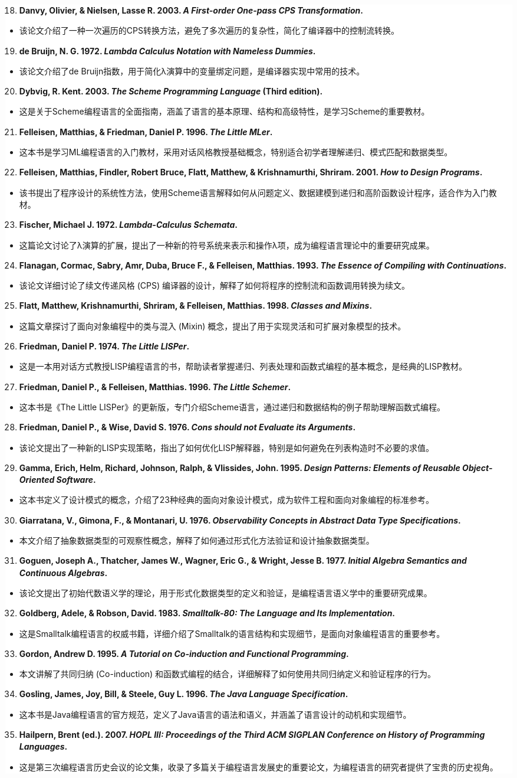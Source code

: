 18. **Danvy, Olivier, & Nielsen, Lasse R. 2003. *A First-order One-pass CPS Transformation*.**
   - 该论文介绍了一种一次遍历的CPS转换方法，避免了多次遍历的复杂性，简化了编译器中的控制流转换。

 19. **de Bruijn, N. G. 1972. *Lambda Calculus Notation with Nameless Dummies*.**
   - 该论文介绍了de Bruijn指数，用于简化λ演算中的变量绑定问题，是编译器实现中常用的技术。

 20. **Dybvig, R. Kent. 2003. *The Scheme Programming Language* (Third edition).**
   - 这是关于Scheme编程语言的全面指南，涵盖了语言的基本原理、结构和高级特性，是学习Scheme的重要教材。

 21. **Felleisen, Matthias, & Friedman, Daniel P. 1996. *The Little MLer*.**
   - 这本书是学习ML编程语言的入门教材，采用对话风格教授基础概念，特别适合初学者理解递归、模式匹配和数据类型。

 22. **Felleisen, Matthias, Findler, Robert Bruce, Flatt, Matthew, & Krishnamurthi, Shriram. 2001. *How to Design Programs*.**
   - 该书提出了程序设计的系统性方法，使用Scheme语言解释如何从问题定义、数据建模到递归和高阶函数设计程序，适合作为入门教材。

 23. **Fischer, Michael J. 1972. *Lambda-Calculus Schemata*.**
   - 这篇论文讨论了λ演算的扩展，提出了一种新的符号系统来表示和操作λ项，成为编程语言理论中的重要研究成果。

 24. **Flanagan, Cormac, Sabry, Amr, Duba, Bruce F., & Felleisen, Matthias. 1993. *The Essence of Compiling with Continuations*.**
   - 该论文详细讨论了续文传递风格 (CPS) 编译器的设计，解释了如何将程序的控制流和函数调用转换为续文。

 25. **Flatt, Matthew, Krishnamurthi, Shriram, & Felleisen, Matthias. 1998. *Classes and Mixins*.**
   - 这篇文章探讨了面向对象编程中的类与混入 (Mixin) 概念，提出了用于实现灵活和可扩展对象模型的技术。

 26. **Friedman, Daniel P. 1974. *The Little LISPer*.**
   - 这是一本用对话方式教授LISP编程语言的书，帮助读者掌握递归、列表处理和函数式编程的基本概念，是经典的LISP教材。

 27. **Friedman, Daniel P., & Felleisen, Matthias. 1996. *The Little Schemer*.**
   - 这本书是《The Little LISPer》的更新版，专门介绍Scheme语言，通过递归和数据结构的例子帮助理解函数式编程。

 28. **Friedman, Daniel P., & Wise, David S. 1976. *Cons should not Evaluate its Arguments*.**
   - 该论文提出了一种新的LISP实现策略，指出了如何优化LISP解释器，特别是如何避免在列表构造时不必要的求值。

 29. **Gamma, Erich, Helm, Richard, Johnson, Ralph, & Vlissides, John. 1995. *Design Patterns: Elements of Reusable Object-Oriented Software*.**
   - 这本书定义了设计模式的概念，介绍了23种经典的面向对象设计模式，成为软件工程和面向对象编程的标准参考。

 30. **Giarratana, V., Gimona, F., & Montanari, U. 1976. *Observability Concepts in Abstract Data Type Specifications*.**
   - 本文介绍了抽象数据类型的可观察性概念，解释了如何通过形式化方法验证和设计抽象数据类型。

 31. **Goguen, Joseph A., Thatcher, James W., Wagner, Eric G., & Wright, Jesse B. 1977. *Initial Algebra Semantics and Continuous Algebras*.**
   - 该论文提出了初始代数语义学的理论，用于形式化数据类型的定义和验证，是编程语言语义学中的重要研究成果。

 32. **Goldberg, Adele, & Robson, David. 1983. *Smalltalk-80: The Language and Its Implementation*.**
   - 这是Smalltalk编程语言的权威书籍，详细介绍了Smalltalk的语言结构和实现细节，是面向对象编程语言的重要参考。

 33. **Gordon, Andrew D. 1995. *A Tutorial on Co-induction and Functional Programming*.**
   - 本文讲解了共同归纳 (Co-induction) 和函数式编程的结合，详细解释了如何使用共同归纳定义和验证程序的行为。

 34. **Gosling, James, Joy, Bill, & Steele, Guy L. 1996. *The Java Language Specification*.**
   - 这本书是Java编程语言的官方规范，定义了Java语言的语法和语义，并涵盖了语言设计的动机和实现细节。

 35. **Hailpern, Brent (ed.). 2007. *HOPL III: Proceedings of the Third ACM SIGPLAN Conference on History of Programming Languages*.**
   - 这是第三次编程语言历史会议的论文集，收录了多篇关于编程语言发展史的重要论文，为编程语言的研究者提供了宝贵的历史视角。
